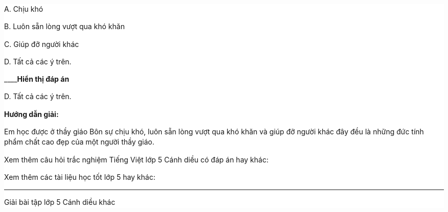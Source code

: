 A. Chịu khó

B. Luôn sẵn lòng vượt qua khó khăn

C. Giúp đỡ người khác

D. Tất cả các ý trên. 

____**Hiển thị đáp án**

D. Tất cả các ý trên. 

**Hướng dẫn giải:**

Em học được ở thầy giáo Bôn sự chịu khó, luôn sẵn lòng vượt qua khó khăn và giúp đỡ người khác đây đều là những đức tính phẩm chất cao đẹp của một người thầy giáo.

Xem thêm câu hỏi trắc nghiệm Tiếng Việt lớp 5 Cánh diều có đáp án hay khác:

Xem thêm các tài liệu học tốt lớp 5 hay khác:

* * *

Giải bài tập lớp 5 Cánh diều khác
